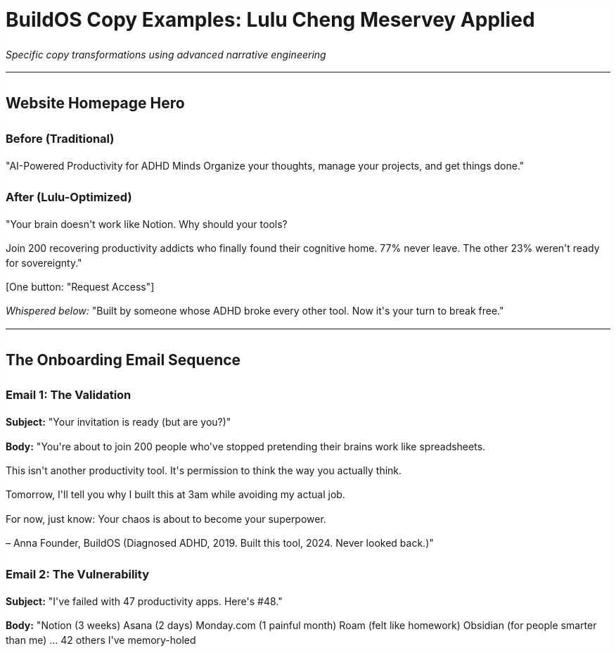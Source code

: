 # BuildOS Copy Examples: Lulu Cheng Meservey Applied

_Specific copy transformations using advanced narrative engineering_

---

## Website Homepage Hero

### Before (Traditional)

"AI-Powered Productivity for ADHD Minds
Organize your thoughts, manage your projects, and get things done."

### After (Lulu-Optimized)

"Your brain doesn't work like Notion.
Why should your tools?

Join 200 recovering productivity addicts who finally found their cognitive home.
77% never leave. The other 23% weren't ready for sovereignty."

[One button: "Request Access"]

_Whispered below:_
"Built by someone whose ADHD broke every other tool. Now it's your turn to break free."

---

## The Onboarding Email Sequence

### Email 1: The Validation

**Subject:** "Your invitation is ready (but are you?)"

**Body:**
"You're about to join 200 people who've stopped pretending their brains work like spreadsheets.

This isn't another productivity tool.
It's permission to think the way you actually think.

Tomorrow, I'll tell you why I built this at 3am while avoiding my actual job.

For now, just know: Your chaos is about to become your superpower.

– Anna
Founder, BuildOS
(Diagnosed ADHD, 2019. Built this tool, 2024. Never looked back.)"

### Email 2: The Vulnerability

**Subject:** "I've failed with 47 productivity apps. Here's #48."

**Body:**
"Notion (3 weeks)
Asana (2 days)
Monday.com (1 painful month)
Roam (felt like homework)
Obsidian (for people smarter than me)
... 42 others I've memory-holed
